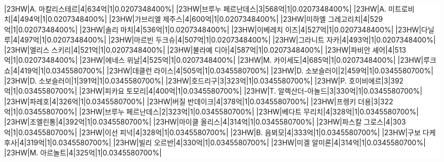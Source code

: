 |23HW|A. 마칼리스테르|4|634억|1|0.0207348400%|
|23HW|브루누 페르난데스|3|568억|1|0.0207348400%|
|23HW|A. 미트로비치|4|494억|1|0.0207348400%|
|23HW|가브리엘 제주스|4|600억|1|0.0207348400%|
|23HW|미하엘 그레고리치|4|529억|1|0.0207348400%|
|23HW|솔리 마치|4|536억|1|0.0207348400%|
|23HW|이베레치 이즈|4|527억|1|0.0207348400%|
|23HW|다닐루|4|497억|1|0.0207348400%|
|23HW|마르빈 두크슈|4|507억|1|0.0207348400%|
|23HW|그라니트 자카|4|493억|1|0.0207348400%|
|23HW|엘리스 스키리|4|521억|1|0.0207348400%|
|23HW|불라예 디아|4|587억|1|0.0207348400%|
|23HW|파비안 셰어|4|513억|1|0.0207348400%|
|23HW|에네스 위날|4|525억|1|0.0207348400%|
|23HW|M. 카이세도|4|685억|1|0.0207348400%|
|23HW|루크 쇼|4|419억|1|0.0345580700%|
|23HW|데클런 라이스|4|505억|1|0.0345580700%|
|23HW|D. 소보슬러이|2|459억|1|0.0345580700%|
|23HW|D. 소보슬러이|1|391억|1|0.0345580700%|
|23HW|호드리구|3|323억|1|0.0345580700%|
|23HW|P. 호이비에르|3|392억|1|0.0345580700%|
|23HW|피카요 토모리|4|400억|1|0.0345580700%|
|23HW|T. 알렉산더-아놀드|3|330억|1|0.0345580700%|
|23HW|파레호|4|326억|1|0.0345580700%|
|23HW|버질 반데이크|4|378억|1|0.0345580700%|
|23HW|프렝키 더용|3|322억|1|0.0345580700%|
|23HW|브루누 페르난데스|2|323억|1|0.0345580700%|
|23HW|베다트 무리치|4|328억|1|0.0345580700%|
|23HW|조엘린통|4|392억|1|0.0345580700%|
|23HW|마이클 올리스|4|314억|1|0.0345580700%|
|23HW|파스칼 그로스|4|303억|1|0.0345580700%|
|23HW|이선 피넉|4|328억|1|0.0345580700%|
|23HW|B. 음뵈모|4|333억|1|0.0345580700%|
|23HW|구보 다케후사|4|319억|1|0.0345580700%|
|23HW|빌리 오르반|4|330억|1|0.0345580700%|
|23HW|미겔 알미론|4|314억|1|0.0345580700%|
|23HW|M. 아르놀트|4|325억|1|0.0345580700%|
